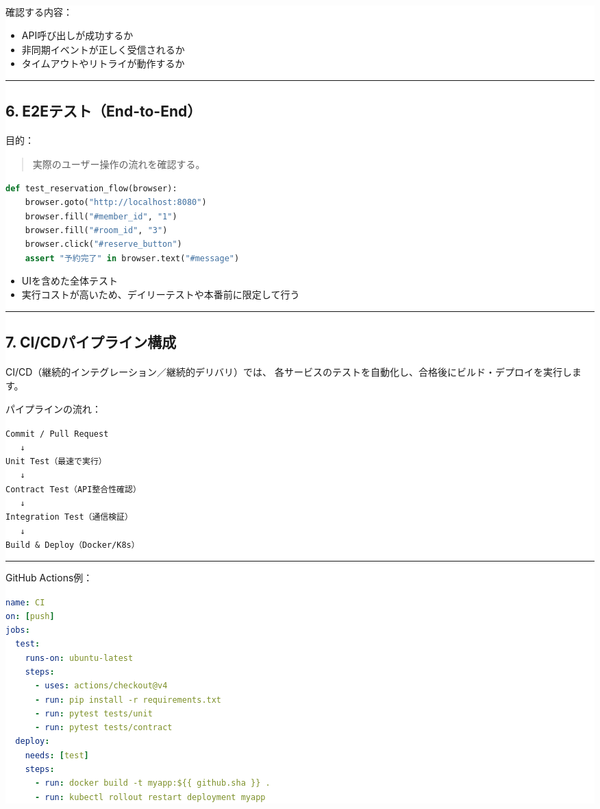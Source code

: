 確認する内容：

* API呼び出しが成功するか
* 非同期イベントが正しく受信されるか
* タイムアウトやリトライが動作するか

---

## 6. E2Eテスト（End-to-End）

目的：

> 実際のユーザー操作の流れを確認する。

```python
def test_reservation_flow(browser):
    browser.goto("http://localhost:8080")
    browser.fill("#member_id", "1")
    browser.fill("#room_id", "3")
    browser.click("#reserve_button")
    assert "予約完了" in browser.text("#message")
```

* UIを含めた全体テスト
* 実行コストが高いため、デイリーテストや本番前に限定して行う

---

## 7. CI/CDパイプライン構成

CI/CD（継続的インテグレーション／継続的デリバリ）では、
各サービスのテストを自動化し、合格後にビルド・デプロイを実行します。

パイプラインの流れ：

```
Commit / Pull Request
   ↓
Unit Test（最速で実行）
   ↓
Contract Test（API整合性確認）
   ↓
Integration Test（通信検証）
   ↓
Build & Deploy（Docker/K8s）
```

---

GitHub Actions例：

```yaml
name: CI
on: [push]
jobs:
  test:
    runs-on: ubuntu-latest
    steps:
      - uses: actions/checkout@v4
      - run: pip install -r requirements.txt
      - run: pytest tests/unit
      - run: pytest tests/contract
  deploy:
    needs: [test]
    steps:
      - run: docker build -t myapp:${{ github.sha }} .
      - run: kubectl rollout restart deployment myapp
```
